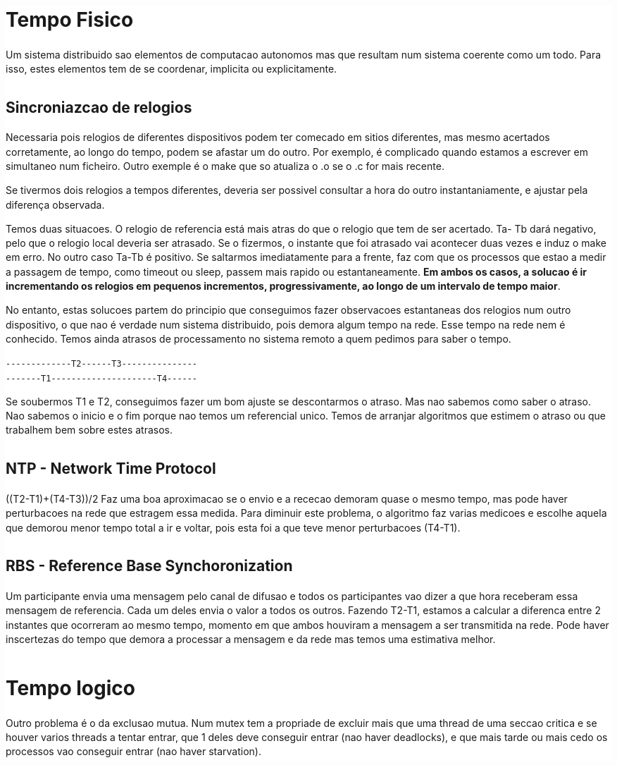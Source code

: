 # Tempo Fisico
Um sistema distribuido sao elementos de computacao autonomos mas que resultam num sistema coerente como um todo. Para isso, estes elementos tem de se coordenar, implicita ou explicitamente.

## Sincroniazcao de relogios
Necessaria pois relogios de diferentes dispositivos podem ter comecado em sitios diferentes, mas mesmo acertados corretamente, ao longo do tempo, podem se afastar um do outro. Por exemplo, é complicado quando estamos a escrever em simultaneo num ficheiro. Outro exemple é o make que so atualiza o .o se o .c for mais recente.

Se tivermos dois relogios a tempos diferentes, deveria ser possivel consultar a hora do outro instantaniamente, e ajustar pela diferença observada.

Temos duas situacoes. O relogio de referencia está mais atras do que o relogio que tem de ser acertado. Ta- Tb dará negativo, pelo que o relogio local deveria ser atrasado. Se o fizermos, o instante que foi atrasado vai acontecer duas vezes e induz o make em erro. No outro caso Ta-Tb é positivo. Se saltarmos imediatamente para a frente, faz com que os processos que estao a medir a passagem de tempo, como timeout ou sleep, passem mais rapido ou estantaneamente. **Em ambos os casos, a solucao é ir incrementando os relogios em pequenos incrementos, progressivamente, ao longo de um intervalo de tempo maior**.

No entanto, estas solucoes partem do principio que conseguimos fazer observacoes estantaneas dos relogios num outro dispositivo, o que nao é verdade num sistema distribuido, pois demora algum tempo na rede. Esse tempo na rede nem é conhecido. Temos ainda atrasos de processamento no sistema remoto a quem pedimos para saber o tempo. 
~~~
-------------T2------T3---------------
-------T1---------------------T4------
~~~
Se soubermos T1 e T2, conseguimos fazer um bom ajuste se descontarmos o atraso. Mas nao sabemos como saber o atraso. Nao sabemos o inicio e o fim porque nao temos um referencial unico. Temos de arranjar algoritmos que estimem o atraso ou que trabalhem bem sobre estes atrasos.

## NTP - Network Time Protocol
((T2-T1)+(T4-T3))/2
Faz uma boa aproximacao se o envio e a rececao demoram quase o mesmo tempo, mas pode haver perturbacoes na rede que estragem essa medida.
Para diminuir este problema, o algoritmo faz varias medicoes e escolhe aquela que demorou menor tempo total a ir e voltar, pois esta foi a que teve menor perturbacoes (T4-T1). 

## RBS - Reference Base Synchoronization
Um participante envia uma mensagem pelo canal de difusao e todos os participantes vao dizer a que hora receberam essa mensagem de referencia. Cada um deles envia o valor a todos os outros. Fazendo T2-T1, estamos a calcular a diferenca entre 2 instantes que ocorreram ao mesmo tempo, momento em que ambos houviram a mensagem a ser transmitida na rede. Pode haver inscertezas do tempo que demora a processar a mensagem e da rede mas temos uma estimativa melhor.

# Tempo logico
Outro problema é o da exclusao mutua. Num mutex tem a propriade de excluir mais que uma thread de uma seccao critica e se houver varios threads a tentar entrar, que 1 deles deve conseguir entrar (nao haver deadlocks), e que mais tarde ou mais cedo os processos vao conseguir entrar (nao haver starvation).
